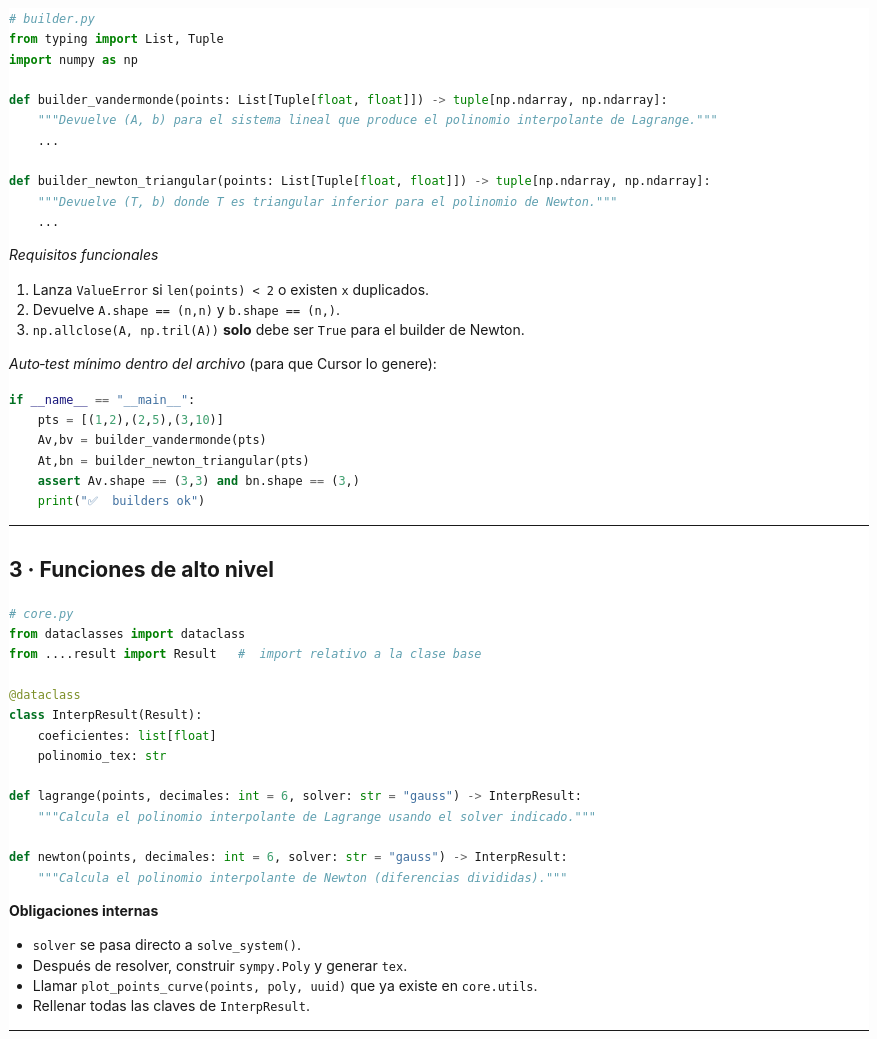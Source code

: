 ```python
# builder.py
from typing import List, Tuple
import numpy as np

def builder_vandermonde(points: List[Tuple[float, float]]) -> tuple[np.ndarray, np.ndarray]:
    """Devuelve (A, b) para el sistema lineal que produce el polinomio interpolante de Lagrange."""
    ...

def builder_newton_triangular(points: List[Tuple[float, float]]) -> tuple[np.ndarray, np.ndarray]:
    """Devuelve (T, b) donde T es triangular inferior para el polinomio de Newton."""
    ...
```

*Requisitos funcionales*  
1. Lanza `ValueError` si `len(points) < 2` o existen `x` duplicados.  
2. Devuelve `A.shape == (n,n)` y `b.shape == (n,)`.  
3. `np.allclose(A, np.tril(A))` **solo** debe ser `True` para el builder de Newton.

*Auto‑test mínimo dentro del archivo* (para que Cursor lo genere):

```python
if __name__ == "__main__":
    pts = [(1,2),(2,5),(3,10)]
    Av,bv = builder_vandermonde(pts)
    At,bn = builder_newton_triangular(pts)
    assert Av.shape == (3,3) and bn.shape == (3,)
    print("✅  builders ok")
```

---

## 3 · Funciones de alto nivel

```python
# core.py
from dataclasses import dataclass
from ....result import Result   #  import relativo a la clase base

@dataclass
class InterpResult(Result):
    coeficientes: list[float]
    polinomio_tex: str

def lagrange(points, decimales: int = 6, solver: str = "gauss") -> InterpResult:
    """Calcula el polinomio interpolante de Lagrange usando el solver indicado."""

def newton(points, decimales: int = 6, solver: str = "gauss") -> InterpResult:
    """Calcula el polinomio interpolante de Newton (diferencias divididas)."""
```

**Obligaciones internas**  
- `solver` se pasa directo a `solve_system()`.  
- Después de resolver, construir `sympy.Poly` y generar `tex`.  
- Llamar `plot_points_curve(points, poly, uuid)` que ya existe en `core.utils`.  
- Rellenar todas las claves de `InterpResult`.

---